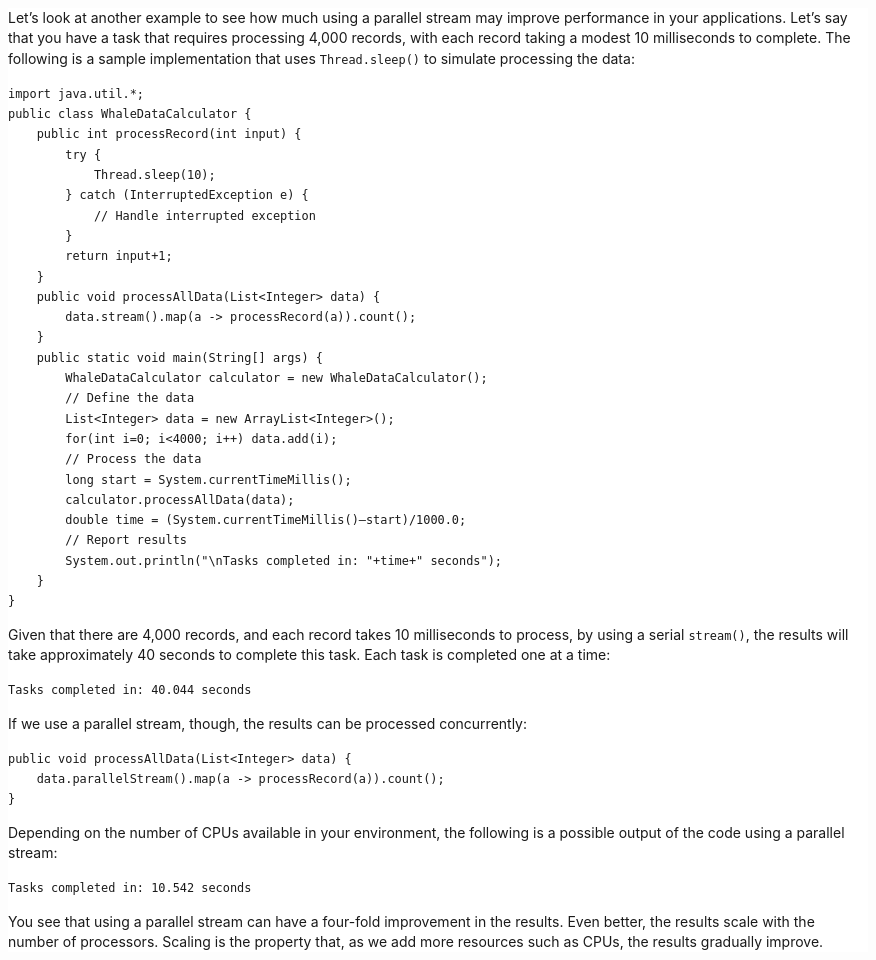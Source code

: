 Let’s look at another example to see how much using a parallel stream may improve performance in your applications. Let’s say that you have a task that requires processing 4,000 records, with each record taking a modest 10 milliseconds to complete. The following is a sample implementation that uses `Thread.sleep()` to simulate processing the data:

````
import java.util.*;
public class WhaleDataCalculator {
    public int processRecord(int input) {
        try {
            Thread.sleep(10);
        } catch (InterruptedException e) {
            // Handle interrupted exception
        }
        return input+1;
    }
    public void processAllData(List<Integer> data) {
        data.stream().map(a -> processRecord(a)).count();
    }
    public static void main(String[] args) {
        WhaleDataCalculator calculator = new WhaleDataCalculator();
        // Define the data
        List<Integer> data = new ArrayList<Integer>();
        for(int i=0; i<4000; i++) data.add(i);
        // Process the data
        long start = System.currentTimeMillis();
        calculator.processAllData(data);
        double time = (System.currentTimeMillis()—start)/1000.0;
        // Report results
        System.out.println("\nTasks completed in: "+time+" seconds");
    }
}
````

Given that there are 4,000 records, and each record takes 10 milliseconds to process, by using a serial `stream()`, the results will take approximately 40 seconds to complete this task. Each task is completed one at a time:

`Tasks completed in: 40.044 seconds`

If we use a parallel stream, though, the results can be processed concurrently:

````
public void processAllData(List<Integer> data) {
    data.parallelStream().map(a -> processRecord(a)).count();
}
````

Depending on the number of CPUs available in your environment, the following is a possible output of the code using a parallel stream:

`Tasks completed in: 10.542 seconds`

You see that using a parallel stream can have a four-fold improvement in the results. Even better, the results scale with the number of processors. Scaling is the property that, as we add more resources such as CPUs, the results gradually improve.
